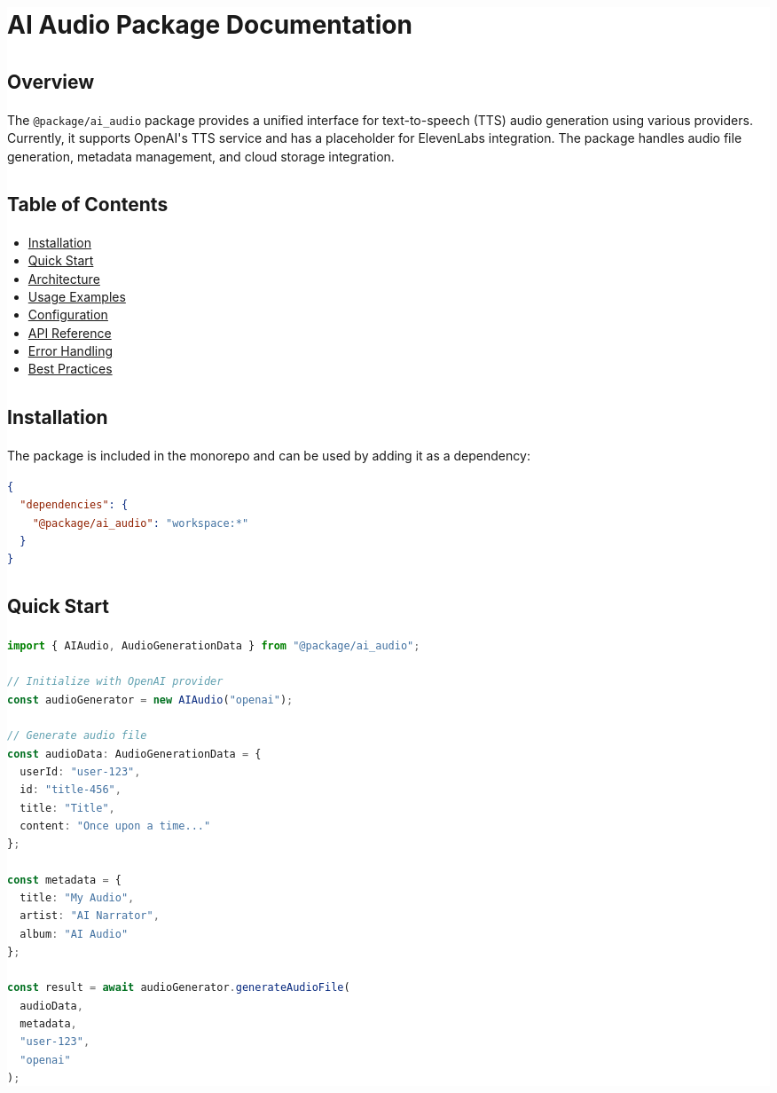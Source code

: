 # AI Audio Package Documentation

## Overview

The `@package/ai_audio` package provides a unified interface for text-to-speech (TTS) audio generation using various providers. Currently, it supports OpenAI's TTS service and has a placeholder for ElevenLabs integration. The package handles audio file generation, metadata management, and cloud storage integration.

## Table of Contents

- [Installation](#installation)
- [Quick Start](#quick-start)
- [Architecture](#architecture)
- [Usage Examples](#usage-examples)
- [Configuration](#configuration)
- [API Reference](#api-reference)
- [Error Handling](#error-handling)
- [Best Practices](#best-practices)

## Installation

The package is included in the monorepo and can be used by adding it as a dependency:

```json
{
  "dependencies": {
    "@package/ai_audio": "workspace:*"
  }
}
```

## Quick Start

```typescript
import { AIAudio, AudioGenerationData } from "@package/ai_audio";

// Initialize with OpenAI provider
const audioGenerator = new AIAudio("openai");

// Generate audio file
const audioData: AudioGenerationData = {
  userId: "user-123",
  id: "title-456",
  title: "Title",
  content: "Once upon a time..."
};

const metadata = {
  title: "My Audio",
  artist: "AI Narrator",
  album: "AI Audio"
};

const result = await audioGenerator.generateAudioFile(
  audioData,
  metadata,
  "user-123",
  "openai"
);
```
